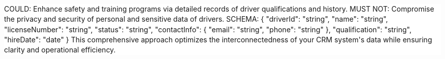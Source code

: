 COULD: Enhance safety and training programs via detailed records of driver qualifications and history.
MUST NOT: Compromise the privacy and security of personal and sensitive data of drivers.
SCHEMA:
{
  "driverId": "string",
  "name": "string",
  "licenseNumber": "string",
  "status": "string",
  "contactInfo": {
    "email": "string",
    "phone": "string"
  },
  "qualification": "string",
  "hireDate": "date"
}
This comprehensive approach optimizes the interconnectedness of your CRM system's data while ensuring clarity and operational efficiency.